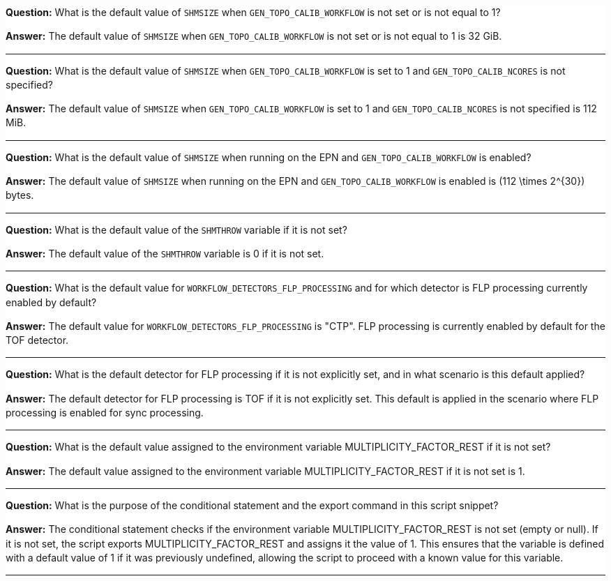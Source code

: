 
**Question:** What is the default value of `SHMSIZE` when `GEN_TOPO_CALIB_WORKFLOW` is not set or is not equal to 1?

**Answer:** The default value of `SHMSIZE` when `GEN_TOPO_CALIB_WORKFLOW` is not set or is not equal to 1 is 32 GiB.

---

**Question:** What is the default value of `SHMSIZE` when `GEN_TOPO_CALIB_WORKFLOW` is set to 1 and `GEN_TOPO_CALIB_NCORES` is not specified?

**Answer:** The default value of `SHMSIZE` when `GEN_TOPO_CALIB_WORKFLOW` is set to 1 and `GEN_TOPO_CALIB_NCORES` is not specified is 112 MiB.

---

**Question:** What is the default value of `SHMSIZE` when running on the EPN and `GEN_TOPO_CALIB_WORKFLOW` is enabled?

**Answer:** The default value of `SHMSIZE` when running on the EPN and `GEN_TOPO_CALIB_WORKFLOW` is enabled is \(112 \times 2^{30}\) bytes.

---

**Question:** What is the default value of the `SHMTHROW` variable if it is not set?

**Answer:** The default value of the `SHMTHROW` variable is 0 if it is not set.

---

**Question:** What is the default value for `WORKFLOW_DETECTORS_FLP_PROCESSING` and for which detector is FLP processing currently enabled by default?

**Answer:** The default value for `WORKFLOW_DETECTORS_FLP_PROCESSING` is "CTP". FLP processing is currently enabled by default for the TOF detector.

---

**Question:** What is the default detector for FLP processing if it is not explicitly set, and in what scenario is this default applied?

**Answer:** The default detector for FLP processing is TOF if it is not explicitly set. This default is applied in the scenario where FLP processing is enabled for sync processing.

---

**Question:** What is the default value assigned to the environment variable MULTIPLICITY_FACTOR_REST if it is not set?

**Answer:** The default value assigned to the environment variable MULTIPLICITY_FACTOR_REST if it is not set is 1.

---

**Question:** What is the purpose of the conditional statement and the export command in this script snippet?

**Answer:** The conditional statement checks if the environment variable MULTIPLICITY_FACTOR_REST is not set (empty or null). If it is not set, the script exports MULTIPLICITY_FACTOR_REST and assigns it the value of 1. This ensures that the variable is defined with a default value of 1 if it was previously undefined, allowing the script to proceed with a known value for this variable.

---
